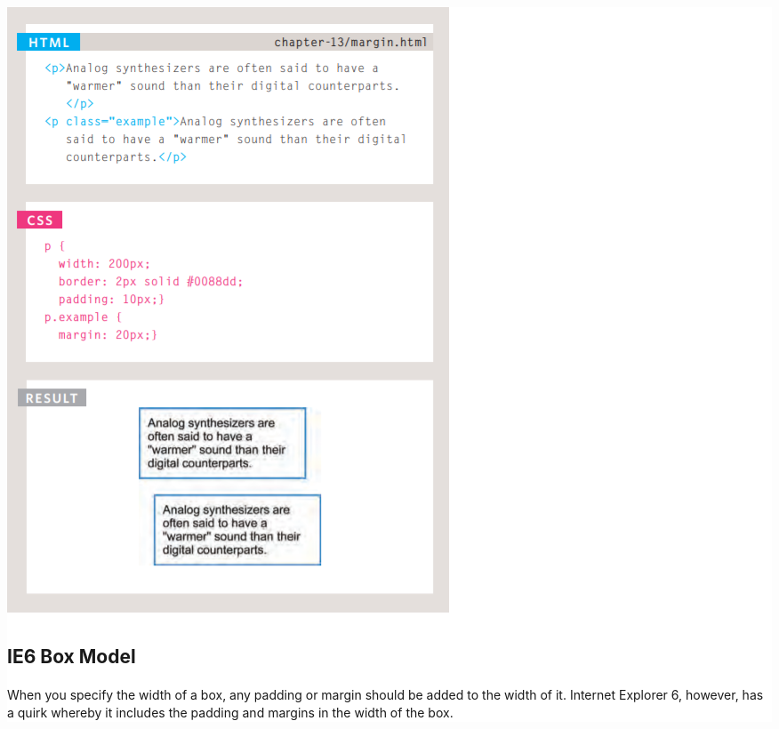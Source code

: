 ![margin](mergin.PNG)

## IE6 Box Model

When you specify the width of a box, any padding or margin should be added to the width of it. Internet Explorer 6, however, has a quirk whereby it includes the padding and margins in the width of the box.

